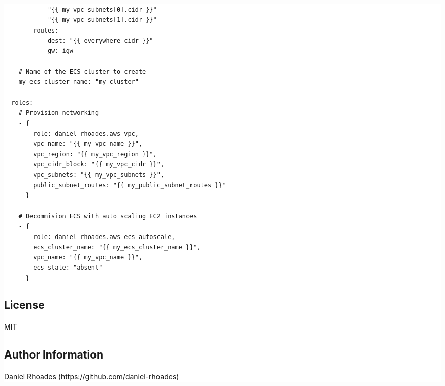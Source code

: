 ```
          - "{{ my_vpc_subnets[0].cidr }}"
          - "{{ my_vpc_subnets[1].cidr }}"
        routes:
          - dest: "{{ everywhere_cidr }}"
            gw: igw

    # Name of the ECS cluster to create
    my_ecs_cluster_name: "my-cluster"

  roles:
    # Provision networking
    - {
        role: daniel-rhoades.aws-vpc,
        vpc_name: "{{ my_vpc_name }}",
        vpc_region: "{{ my_vpc_region }}",
        vpc_cidr_block: "{{ my_vpc_cidr }}",
        vpc_subnets: "{{ my_vpc_subnets }}",
        public_subnet_routes: "{{ my_public_subnet_routes }}"
      }

    # Decommision ECS with auto scaling EC2 instances
    - {
        role: daniel-rhoades.aws-ecs-autoscale,
        ecs_cluster_name: "{{ my_ecs_cluster_name }}",
        vpc_name: "{{ my_vpc_name }}",
        ecs_state: "absent"
      }
```

License
-------

MIT

Author Information
------------------

Daniel Rhoades (https://github.com/daniel-rhoades)
